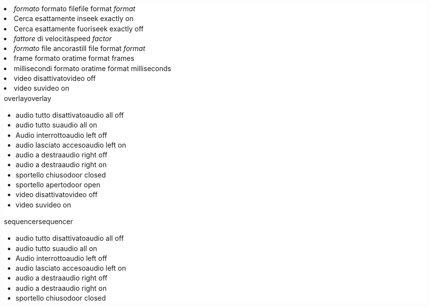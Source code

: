 <li><span data-ttu-id="3de1e-145"><em>formato</em> formato file</span><span class="sxs-lookup"><span data-stu-id="3de1e-145">file format <em>format</em></span></span></li>
<li><span data-ttu-id="3de1e-146">Cerca esattamente in</span><span class="sxs-lookup"><span data-stu-id="3de1e-146">seek exactly on</span></span></li>
<li><span data-ttu-id="3de1e-147">Cerca esattamente fuori</span><span class="sxs-lookup"><span data-stu-id="3de1e-147">seek exactly off</span></span></li>
<li><span data-ttu-id="3de1e-148"><em>fattore</em> di velocità</span><span class="sxs-lookup"><span data-stu-id="3de1e-148">speed <em>factor</em></span></span></li>
<li><span data-ttu-id="3de1e-149"><em>formato</em> file ancora</span><span class="sxs-lookup"><span data-stu-id="3de1e-149">still file format <em>format</em></span></span></li>
<li><span data-ttu-id="3de1e-150">frame formato ora</span><span class="sxs-lookup"><span data-stu-id="3de1e-150">time format frames</span></span></li>
<li><span data-ttu-id="3de1e-151">millisecondi formato ora</span><span class="sxs-lookup"><span data-stu-id="3de1e-151">time format milliseconds</span></span></li>
<li><span data-ttu-id="3de1e-152">video disattivato</span><span class="sxs-lookup"><span data-stu-id="3de1e-152">video off</span></span></li>
<li><span data-ttu-id="3de1e-153">video su</span><span class="sxs-lookup"><span data-stu-id="3de1e-153">video on</span></span></li>
</ul></td>
</tr>
<tr class="odd">
<td><span data-ttu-id="3de1e-154">overlay</span><span class="sxs-lookup"><span data-stu-id="3de1e-154">overlay</span></span></td>
<td><ul>
<li><span data-ttu-id="3de1e-155">audio tutto disattivato</span><span class="sxs-lookup"><span data-stu-id="3de1e-155">audio all off</span></span></li>
<li><span data-ttu-id="3de1e-156">audio tutto su</span><span class="sxs-lookup"><span data-stu-id="3de1e-156">audio all on</span></span></li>
<li><span data-ttu-id="3de1e-157">Audio interrotto</span><span class="sxs-lookup"><span data-stu-id="3de1e-157">audio left off</span></span></li>
<li><span data-ttu-id="3de1e-158">audio lasciato acceso</span><span class="sxs-lookup"><span data-stu-id="3de1e-158">audio left on</span></span></li>
<li><span data-ttu-id="3de1e-159">audio a destra</span><span class="sxs-lookup"><span data-stu-id="3de1e-159">audio right off</span></span></li>
<li><span data-ttu-id="3de1e-160">audio a destra</span><span class="sxs-lookup"><span data-stu-id="3de1e-160">audio right on</span></span></li>
<li><span data-ttu-id="3de1e-161">sportello chiuso</span><span class="sxs-lookup"><span data-stu-id="3de1e-161">door closed</span></span></li>
<li><span data-ttu-id="3de1e-162">sportello aperto</span><span class="sxs-lookup"><span data-stu-id="3de1e-162">door open</span></span></li>
<li><span data-ttu-id="3de1e-163">video disattivato</span><span class="sxs-lookup"><span data-stu-id="3de1e-163">video off</span></span></li>
<li><span data-ttu-id="3de1e-164">video su</span><span class="sxs-lookup"><span data-stu-id="3de1e-164">video on</span></span></li>
</ul></td>
</tr>
<tr class="even">
<td><span data-ttu-id="3de1e-165">sequencer</span><span class="sxs-lookup"><span data-stu-id="3de1e-165">sequencer</span></span></td>
<td><ul>
<li><span data-ttu-id="3de1e-166">audio tutto disattivato</span><span class="sxs-lookup"><span data-stu-id="3de1e-166">audio all off</span></span></li>
<li><span data-ttu-id="3de1e-167">audio tutto su</span><span class="sxs-lookup"><span data-stu-id="3de1e-167">audio all on</span></span></li>
<li><span data-ttu-id="3de1e-168">Audio interrotto</span><span class="sxs-lookup"><span data-stu-id="3de1e-168">audio left off</span></span></li>
<li><span data-ttu-id="3de1e-169">audio lasciato acceso</span><span class="sxs-lookup"><span data-stu-id="3de1e-169">audio left on</span></span></li>
<li><span data-ttu-id="3de1e-170">audio a destra</span><span class="sxs-lookup"><span data-stu-id="3de1e-170">audio right off</span></span></li>
<li><span data-ttu-id="3de1e-171">audio a destra</span><span class="sxs-lookup"><span data-stu-id="3de1e-171">audio right on</span></span></li>
<li><span data-ttu-id="3de1e-172">sportello chiuso</span><span class="sxs-lookup"><span data-stu-id="3de1e-172">door closed</span></span></li>